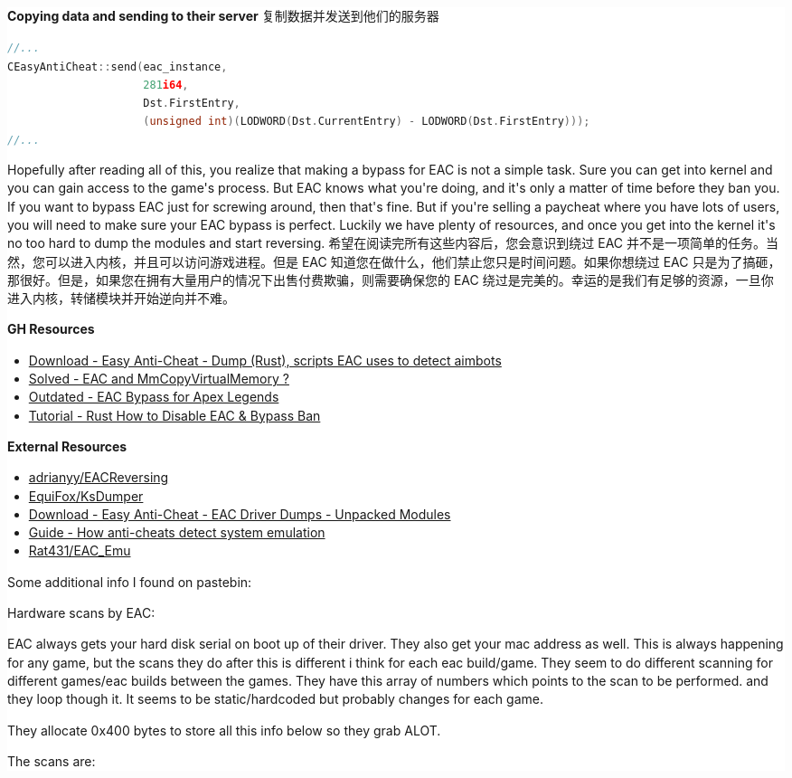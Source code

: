 **Copying data and sending to their server** 复制数据并发送到他们的服务器

```cpp
//...
CEasyAntiCheat::send(eac_instance,
                     281i64,
                     Dst.FirstEntry,
                     (unsigned int)(LODWORD(Dst.CurrentEntry) - LODWORD(Dst.FirstEntry)));
//...
```

Hopefully after reading all of this, you realize that making a bypass for EAC is not a simple task. Sure you can get into kernel and you can gain access to the game's process. But EAC knows what you're doing, and it's only a matter of time before they ban you. If you want to bypass EAC just for screwing around, then that's fine. But if you're selling a paycheat where you have lots of users, you will need to make sure your EAC bypass is perfect. Luckily we have plenty of resources, and once you get into the kernel it's no too hard to dump the modules and start reversing. 希望在阅读完所有这些内容后，您会意识到绕过 EAC 并不是一项简单的任务。当然，您可以进入内核，并且可以访问游戏进程。但是 EAC 知道您在做什么，他们禁止您只是时间问题。如果你想绕过 EAC 只是为了搞砸，那很好。但是，如果您在拥有大量用户的情况下出售付费欺骗，则需要确保您的 EAC 绕过是完美的。幸运的是我们有足够的资源，一旦你进入内核，转储模块并开始逆向并不难。

**GH Resources**

- [Download - Easy Anti-Cheat - Dump (Rust), scripts EAC uses to detect aimbots](https://guidedhacking.com/threads/easy-anti-cheat-dump-rust-scripts-eac-uses-to-detect-aimbots.16276/)
- [Solved - EAC and MmCopyVirtualMemory ?](https://guidedhacking.com/threads/eac-and-mmcopyvirtualmemory.10701/)
- [Outdated - EAC Bypass for Apex Legends](https://guidedhacking.com/threads/eac-bypass-for-apex-legends.12115/)
- [Tutorial - Rust How to Disable EAC & Bypass Ban](https://guidedhacking.com/threads/rust-how-to-disable-eac-bypass-ban.15011/)


**External Resources**

- [adrianyy/EACReversing](https://github.com/adrianyy/EACReversing)
- [EquiFox/KsDumper](https://github.com/EquiFox/KsDumper)
- [Download - Easy Anti-Cheat - EAC Driver Dumps - Unpacked Modules](https://guidedhacking.com/threads/easy-anti-cheat-eac-driver-dumps-unpacked-modules.12281/)
- [Guide - How anti-cheats detect system emulation](https://guidedhacking.com/threads/how-anti-cheats-detect-system-emulation.14904/)
- [Rat431/EAC_Emu](https://github.com/Rat431/EAC_Emu)



Some additional info I found on pastebin:

Hardware scans by EAC:

EAC always gets your hard disk serial on boot up of their driver. They also get your mac address as well. This is always happening for any game, but the scans they do after this is different i think for each eac build/game.
They seem to do different scanning for different games/eac builds between the games. They have this array of numbers which points to the scan to be performed. and they loop though it. It seems to be static/hardcoded but probably changes for each game.

They allocate 0x400 bytes to store all this info below so they grab ALOT.

The scans are:
